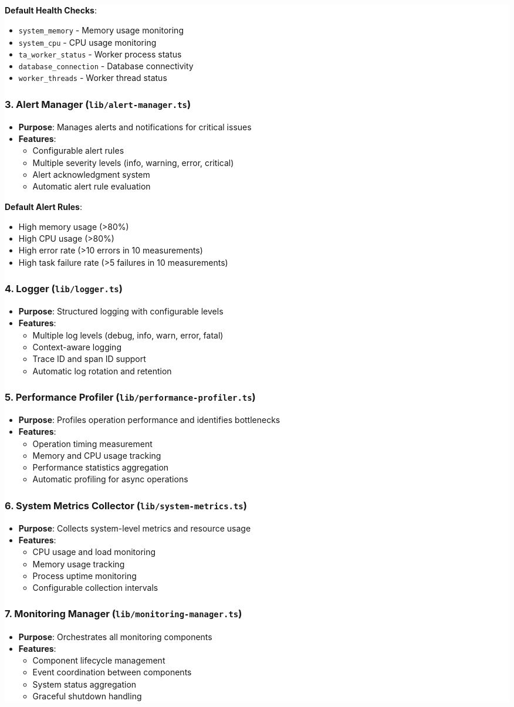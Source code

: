 **Default Health Checks**:
- `system_memory` - Memory usage monitoring
- `system_cpu` - CPU usage monitoring
- `ta_worker_status` - Worker process status
- `database_connection` - Database connectivity
- `worker_threads` - Worker thread status

### 3. **Alert Manager** (`lib/alert-manager.ts`)
- **Purpose**: Manages alerts and notifications for critical issues
- **Features**:
  - Configurable alert rules
  - Multiple severity levels (info, warning, error, critical)
  - Alert acknowledgment system
  - Automatic alert rule evaluation

**Default Alert Rules**:
- High memory usage (>80%)
- High CPU usage (>80%)
- High error rate (>10 errors in 10 measurements)
- High task failure rate (>5 failures in 10 measurements)

### 4. **Logger** (`lib/logger.ts`)
- **Purpose**: Structured logging with configurable levels
- **Features**:
  - Multiple log levels (debug, info, warn, error, fatal)
  - Context-aware logging
  - Trace ID and span ID support
  - Automatic log rotation and retention

### 5. **Performance Profiler** (`lib/performance-profiler.ts`)
- **Purpose**: Profiles operation performance and identifies bottlenecks
- **Features**:
  - Operation timing measurement
  - Memory and CPU usage tracking
  - Performance statistics aggregation
  - Automatic profiling for async operations

### 6. **System Metrics Collector** (`lib/system-metrics.ts`)
- **Purpose**: Collects system-level metrics and resource usage
- **Features**:
  - CPU usage and load monitoring
  - Memory usage tracking
  - Process uptime monitoring
  - Configurable collection intervals

### 7. **Monitoring Manager** (`lib/monitoring-manager.ts`)
- **Purpose**: Orchestrates all monitoring components
- **Features**:
  - Component lifecycle management
  - Event coordination between components
  - System status aggregation
  - Graceful shutdown handling
